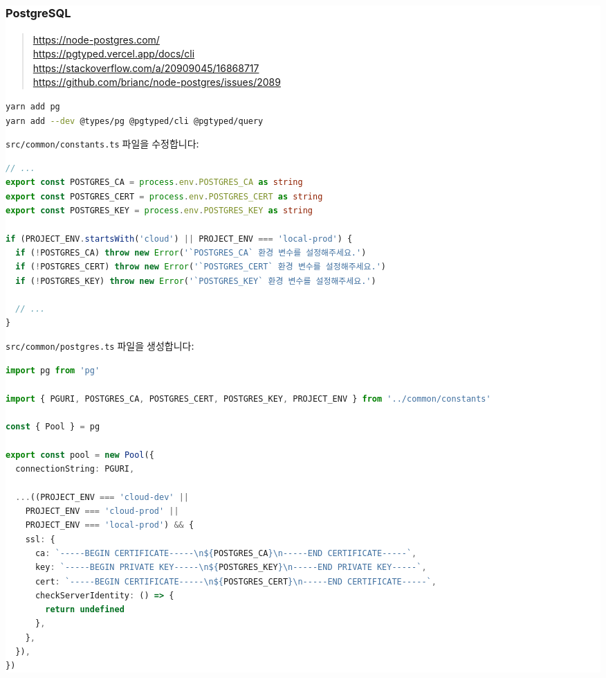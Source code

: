 ### PostgreSQL

> https://node-postgres.com/ \
> https://pgtyped.vercel.app/docs/cli \
> https://stackoverflow.com/a/20909045/16868717 \
> https://github.com/brianc/node-postgres/issues/2089

```bash
yarn add pg
yarn add --dev @types/pg @pgtyped/cli @pgtyped/query
```

`src/common/constants.ts` 파일을 수정합니다:

```ts
// ...
export const POSTGRES_CA = process.env.POSTGRES_CA as string
export const POSTGRES_CERT = process.env.POSTGRES_CERT as string
export const POSTGRES_KEY = process.env.POSTGRES_KEY as string

if (PROJECT_ENV.startsWith('cloud') || PROJECT_ENV === 'local-prod') {
  if (!POSTGRES_CA) throw new Error('`POSTGRES_CA` 환경 변수를 설정해주세요.')
  if (!POSTGRES_CERT) throw new Error('`POSTGRES_CERT` 환경 변수를 설정해주세요.')
  if (!POSTGRES_KEY) throw new Error('`POSTGRES_KEY` 환경 변수를 설정해주세요.')

  // ...
}
```

`src/common/postgres.ts` 파일을 생성합니다:

```ts
import pg from 'pg'

import { PGURI, POSTGRES_CA, POSTGRES_CERT, POSTGRES_KEY, PROJECT_ENV } from '../common/constants'

const { Pool } = pg

export const pool = new Pool({
  connectionString: PGURI,

  ...((PROJECT_ENV === 'cloud-dev' ||
    PROJECT_ENV === 'cloud-prod' ||
    PROJECT_ENV === 'local-prod') && {
    ssl: {
      ca: `-----BEGIN CERTIFICATE-----\n${POSTGRES_CA}\n-----END CERTIFICATE-----`,
      key: `-----BEGIN PRIVATE KEY-----\n${POSTGRES_KEY}\n-----END PRIVATE KEY-----`,
      cert: `-----BEGIN CERTIFICATE-----\n${POSTGRES_CERT}\n-----END CERTIFICATE-----`,
      checkServerIdentity: () => {
        return undefined
      },
    },
  }),
})
```
